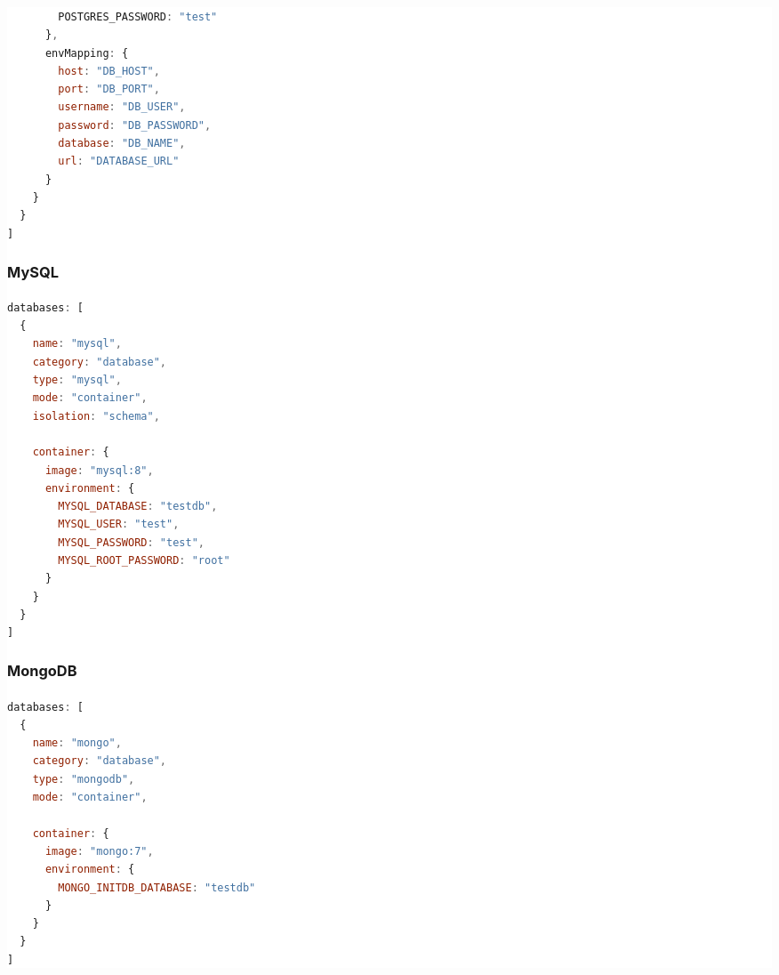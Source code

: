 ```javascript
        POSTGRES_PASSWORD: "test"
      },
      envMapping: {
        host: "DB_HOST",
        port: "DB_PORT",
        username: "DB_USER",
        password: "DB_PASSWORD",
        database: "DB_NAME",
        url: "DATABASE_URL"
      }
    }
  }
]
```

### MySQL

```javascript
databases: [
  {
    name: "mysql",
    category: "database",
    type: "mysql",
    mode: "container",
    isolation: "schema",
    
    container: {
      image: "mysql:8",
      environment: {
        MYSQL_DATABASE: "testdb",
        MYSQL_USER: "test",
        MYSQL_PASSWORD: "test",
        MYSQL_ROOT_PASSWORD: "root"
      }
    }
  }
]
```

### MongoDB

```javascript
databases: [
  {
    name: "mongo",
    category: "database",
    type: "mongodb",
    mode: "container",
    
    container: {
      image: "mongo:7",
      environment: {
        MONGO_INITDB_DATABASE: "testdb"
      }
    }
  }
]
```
